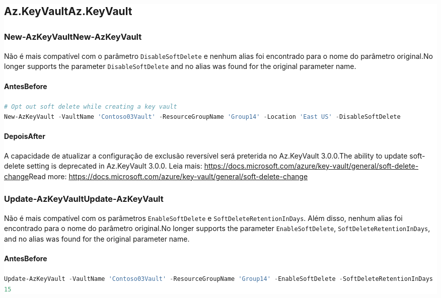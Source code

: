 ## <a name="azkeyvault"></a><span data-ttu-id="fccbc-203">Az.KeyVault</span><span class="sxs-lookup"><span data-stu-id="fccbc-203">Az.KeyVault</span></span>

### <a name="new-azkeyvault"></a><span data-ttu-id="fccbc-204">New-AzKeyVault</span><span class="sxs-lookup"><span data-stu-id="fccbc-204">New-AzKeyVault</span></span>

<span data-ttu-id="fccbc-205">Não é mais compatível com o parâmetro `DisableSoftDelete` e nenhum alias foi encontrado para o nome do parâmetro original.</span><span class="sxs-lookup"><span data-stu-id="fccbc-205">No longer supports the parameter `DisableSoftDelete` and no alias was found for the original parameter name.</span></span>

#### <a name="before"></a><span data-ttu-id="fccbc-206">Antes</span><span class="sxs-lookup"><span data-stu-id="fccbc-206">Before</span></span>

```powershell
# Opt out soft delete while creating a key vault
New-AzKeyVault -VaultName 'Contoso03Vault' -ResourceGroupName 'Group14' -Location 'East US' -DisableSoftDelete
```

#### <a name="after"></a><span data-ttu-id="fccbc-207">Depois</span><span class="sxs-lookup"><span data-stu-id="fccbc-207">After</span></span>

<span data-ttu-id="fccbc-208">A capacidade de atualizar a configuração de exclusão reversível será preterida no Az.KeyVault 3.0.0.</span><span class="sxs-lookup"><span data-stu-id="fccbc-208">The ability to update soft-delete setting is deprecated in Az.KeyVault 3.0.0.</span></span> <span data-ttu-id="fccbc-209">Leia mais: https://docs.microsoft.com/azure/key-vault/general/soft-delete-change</span><span class="sxs-lookup"><span data-stu-id="fccbc-209">Read more: https://docs.microsoft.com/azure/key-vault/general/soft-delete-change</span></span>

### <a name="update-azkeyvault"></a><span data-ttu-id="fccbc-210">Update-AzKeyVault</span><span class="sxs-lookup"><span data-stu-id="fccbc-210">Update-AzKeyVault</span></span>

<span data-ttu-id="fccbc-211">Não é mais compatível com os parâmetros `EnableSoftDelete` e `SoftDeleteRetentionInDays`. Além disso, nenhum alias foi encontrado para o nome do parâmetro original.</span><span class="sxs-lookup"><span data-stu-id="fccbc-211">No longer supports the parameter `EnableSoftDelete`, `SoftDeleteRetentionInDays`, and no alias was found for the original parameter name.</span></span>

#### <a name="before"></a><span data-ttu-id="fccbc-212">Antes</span><span class="sxs-lookup"><span data-stu-id="fccbc-212">Before</span></span>

```powershell
Update-AzKeyVault -VaultName 'Contoso03Vault' -ResourceGroupName 'Group14' -EnableSoftDelete -SoftDeleteRetentionInDays 15
```
